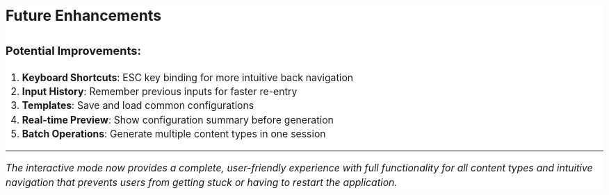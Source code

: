 ## Future Enhancements

### **Potential Improvements**:
1. **Keyboard Shortcuts**: ESC key binding for more intuitive back navigation
2. **Input History**: Remember previous inputs for faster re-entry
3. **Templates**: Save and load common configurations
4. **Real-time Preview**: Show configuration summary before generation
5. **Batch Operations**: Generate multiple content types in one session

---

*The interactive mode now provides a complete, user-friendly experience with full functionality for all content types and intuitive navigation that prevents users from getting stuck or having to restart the application.*